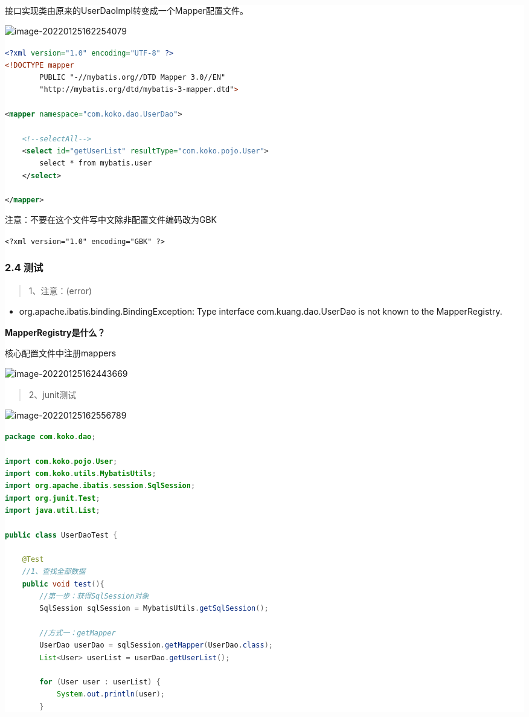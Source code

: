 接口实现类由原来的UserDaoImpl转变成一个Mapper配置文件。

![image-20220125162254079](https://cocochimp-markdown-img.oss-cn-beijing.aliyuncs.com/16_Mybatis-plus/image-20220125162254079.png)

~~~xml
<?xml version="1.0" encoding="UTF-8" ?>
<!DOCTYPE mapper
        PUBLIC "-//mybatis.org//DTD Mapper 3.0//EN"
        "http://mybatis.org/dtd/mybatis-3-mapper.dtd">

<mapper namespace="com.koko.dao.UserDao">

    <!--selectAll-->
    <select id="getUserList" resultType="com.koko.pojo.User">
        select * from mybatis.user
    </select>

</mapper>
~~~

注意：不要在这个文件写中文除非配置文件编码改为GBK

~~~properties
<?xml version="1.0" encoding="GBK" ?>
~~~



### 2.4 测试

> 1、注意：(error)

- org.apache.ibatis.binding.BindingException: Type interface com.kuang.dao.UserDao is not known to the MapperRegistry.

**MapperRegistry是什么？**

核心配置文件中注册mappers

![image-20220125162443669](https://cocochimp-markdown-img.oss-cn-beijing.aliyuncs.com/16_Mybatis-plus/image-20220125162443669.png)

> 2、junit测试

![image-20220125162556789](https://cocochimp-markdown-img.oss-cn-beijing.aliyuncs.com/16_Mybatis-plus/image-20220125162556789.png)

~~~java
package com.koko.dao;

import com.koko.pojo.User;
import com.koko.utils.MybatisUtils;
import org.apache.ibatis.session.SqlSession;
import org.junit.Test;
import java.util.List;

public class UserDaoTest {

    @Test
    //1、查找全部数据
    public void test(){
        //第一步：获得SqlSession对象
        SqlSession sqlSession = MybatisUtils.getSqlSession();

        //方式一：getMapper
        UserDao userDao = sqlSession.getMapper(UserDao.class);
        List<User> userList = userDao.getUserList();

        for (User user : userList) {
            System.out.println(user);
        }
~~~